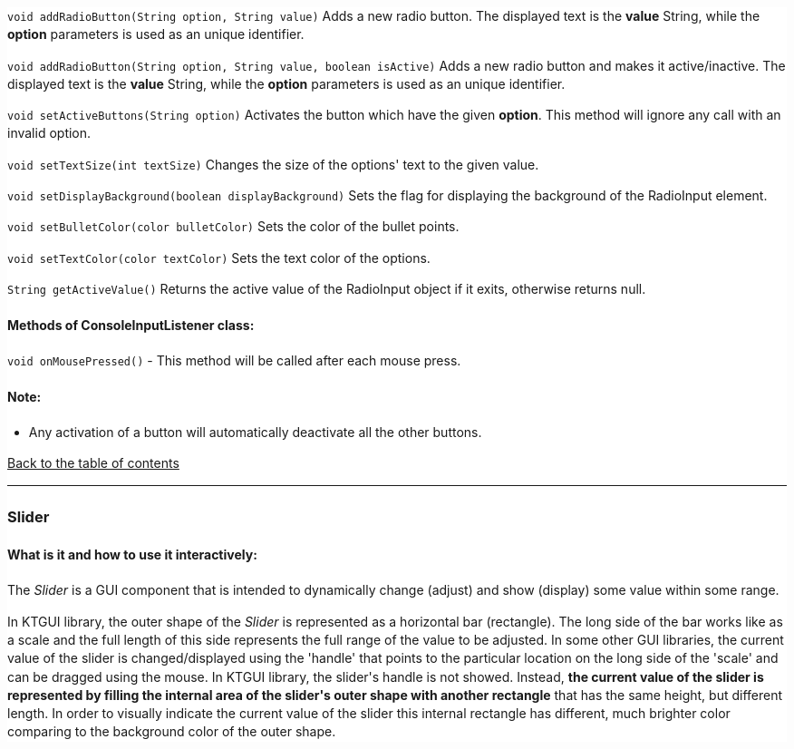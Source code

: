 

`void addRadioButton(String option, String value)` Adds a new radio button. The displayed text is the **value** String, while the **option** parameters is used as an unique identifier.



`void addRadioButton(String option, String value, boolean isActive)` Adds a new radio button and makes it active/inactive. The displayed text is the **value** String, while the **option** parameters is used as an unique identifier.



`void setActiveButtons(String option)` Activates the button which have the given **option**. This method will ignore any call with an invalid option.



`void setTextSize(int textSize)` Changes the size of the options' text to the given value.



`void setDisplayBackground(boolean displayBackground)`  Sets the flag for displaying the background of the RadioInput element.



`void setBulletColor(color bulletColor)` Sets the color of the bullet points.



`void setTextColor(color textColor)` Sets the text color of the options.



`String getActiveValue()` Returns the active value of the RadioInput object if it exits, otherwise returns null.



#### Methods of ConsoleInputListener class:

`void onMousePressed()` - This method will be called after each mouse press.


#### Note:

- Any activation of a button will automatically deactivate all the other buttons.



[Back to the table of contents](#table-of-contents)

---

### Slider

#### What is it and how to use it interactively:

The *Slider* is a GUI component that is intended to dynamically change (adjust) and show (display) some value within some range. 

In KTGUI library, the outer shape of the *Slider* is represented as a horizontal bar (rectangle). The long side of the bar works like as a scale and the full length of this side represents the full range of the value to be adjusted. In some other GUI libraries, the current value of the slider is changed/displayed using the 'handle' that points to the particular location on the long side of the 'scale' and can be dragged using the mouse. In KTGUI library, the slider's handle is not showed. Instead, **the current value of the slider is represented by filling the internal area of the slider's outer shape with another rectangle** that has the same height, but different length. In order to visually indicate the current value of the slider this internal rectangle has different, much brighter color comparing to the background color of the outer shape. 
